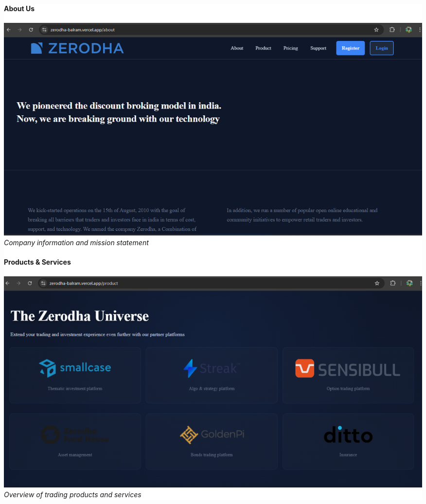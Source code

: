 #### About Us
![About Page](./screenshots/about.png)
*Company information and mission statement*

#### Products & Services
![Products Page](./screenshots/products.png)
*Overview of trading products and services*
